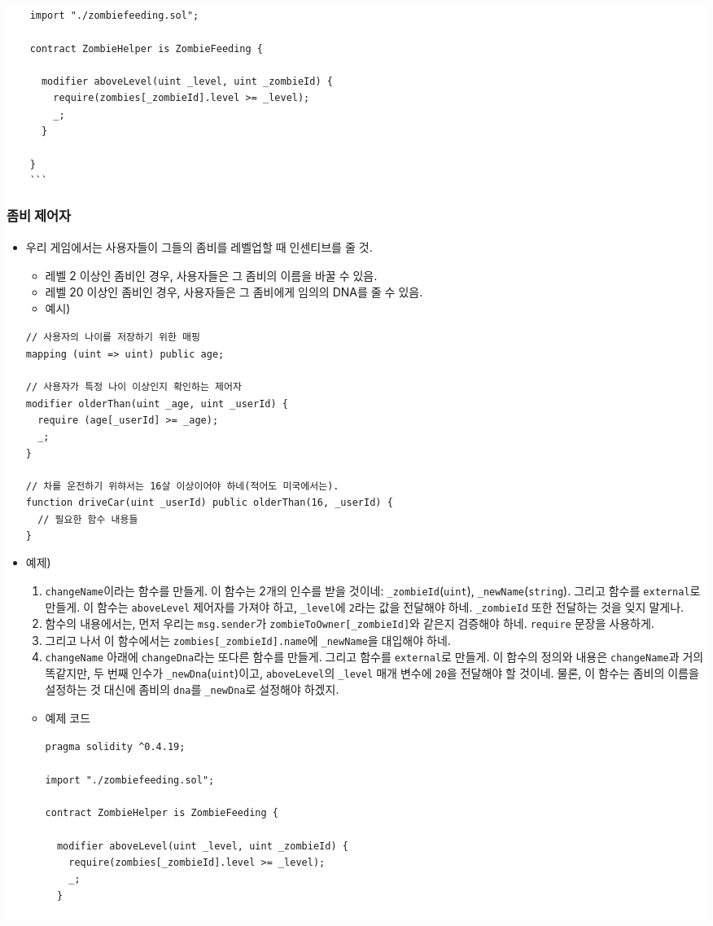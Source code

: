         import "./zombiefeeding.sol";
        
        contract ZombieHelper is ZombieFeeding {
        
          modifier aboveLevel(uint _level, uint _zombieId) {
            require(zombies[_zombieId].level >= _level);
            _;
          }
        
        }
        ```
        

### 좀비 제어자

- 우리 게임에서는 사용자들이 그들의 좀비를 레벨업할 때 인센티브를 줄 것.
    - 레벨 2 이상인 좀비인 경우, 사용자들은 그 좀비의 이름을 바꿀 수 있음.
    - 레벨 20 이상인 좀비인 경우, 사용자들은 그 좀비에게 임의의 DNA를 줄 수 있음.
    - 예시)
    
    ```solidity
    // 사용자의 나이를 저장하기 위한 매핑
    mapping (uint => uint) public age;
    
    // 사용자가 특정 나이 이상인지 확인하는 제어자
    modifier olderThan(uint _age, uint _userId) {
      require (age[_userId] >= _age);
      _;
    }
    
    // 차를 운전하기 위햐서는 16살 이상이어야 하네(적어도 미국에서는).
    function driveCar(uint _userId) public olderThan(16, _userId) {
      // 필요한 함수 내용들
    }
    ```
    
- 예제)
    1. `changeName`이라는 함수를 만들게. 이 함수는 2개의 인수를 받을 것이네: `_zombieId`(`uint`), `_newName`(`string`). 그리고 함수를 `external`로 만들게. 이 함수는 `aboveLevel` 제어자를 가져야 하고, `_level`에 `2`라는 값을 전달해야 하네. `_zombieId` 또한 전달하는 것을 잊지 말게나.
    2. 함수의 내용에서는, 먼저 우리는 `msg.sender`가 `zombieToOwner[_zombieId]`와 같은지 검증해야 하네. `require` 문장을 사용하게.
    3. 그리고 나서 이 함수에서는 `zombies[_zombieId].name`에 `_newName`을 대입해야 하네.
    4. `changeName` 아래에 `changeDna`라는 또다른 함수를 만들게. 그리고 함수를 `external`로 만들게. 이 함수의 정의와 내용은 `changeName`과 거의 똑같지만, 두 번째 인수가 `_newDna`(`uint`)이고, `aboveLevel`의 `_level` 매개 변수에 `20`을 전달해야 할 것이네. 물론, 이 함수는 좀비의 이름을 설정하는 것 대신에 좀비의 `dna`를 `_newDna`로 설정해야 하겠지.
    - 예제 코드
        
        ```solidity
        pragma solidity ^0.4.19;
        
        import "./zombiefeeding.sol";
        
        contract ZombieHelper is ZombieFeeding {
        
          modifier aboveLevel(uint _level, uint _zombieId) {
            require(zombies[_zombieId].level >= _level);
            _;
          }
        